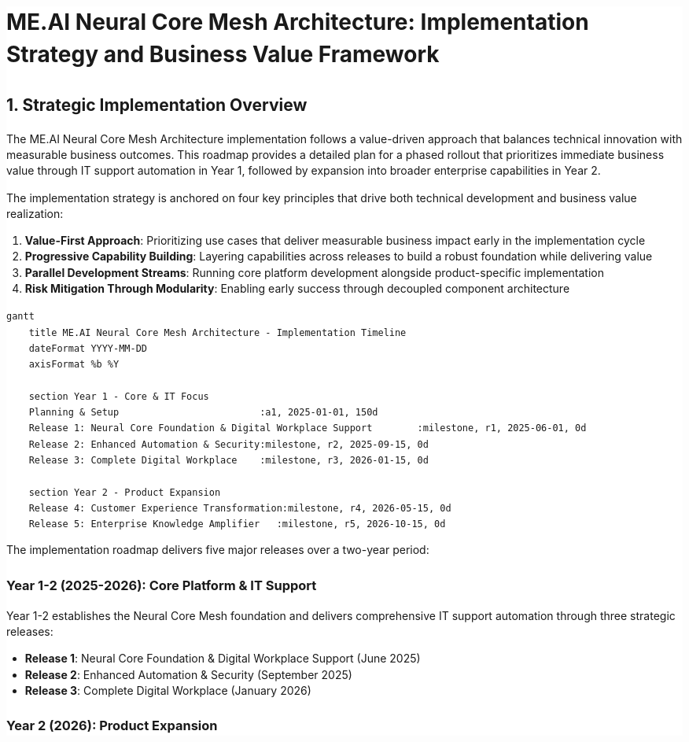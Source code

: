 # ME.AI Neural Core Mesh Architecture: Implementation Strategy and Business Value Framework

## 1. Strategic Implementation Overview

The ME.AI Neural Core Mesh Architecture implementation follows a value-driven approach that balances technical innovation with measurable business outcomes. This roadmap provides a detailed plan for a phased rollout that prioritizes immediate business value through IT support automation in Year 1, followed by expansion into broader enterprise capabilities in Year 2.

The implementation strategy is anchored on four key principles that drive both technical development and business value realization:

1. **Value-First Approach**: Prioritizing use cases that deliver measurable business impact early in the implementation cycle
2. **Progressive Capability Building**: Layering capabilities across releases to build a robust foundation while delivering value
3. **Parallel Development Streams**: Running core platform development alongside product-specific implementation
4. **Risk Mitigation Through Modularity**: Enabling early success through decoupled component architecture

```mermaid
gantt
    title ME.AI Neural Core Mesh Architecture - Implementation Timeline
    dateFormat YYYY-MM-DD
    axisFormat %b %Y
    
    section Year 1 - Core & IT Focus
    Planning & Setup                         :a1, 2025-01-01, 150d
    Release 1: Neural Core Foundation & Digital Workplace Support        :milestone, r1, 2025-06-01, 0d
    Release 2: Enhanced Automation & Security:milestone, r2, 2025-09-15, 0d
    Release 3: Complete Digital Workplace    :milestone, r3, 2026-01-15, 0d
    
    section Year 2 - Product Expansion
    Release 4: Customer Experience Transformation:milestone, r4, 2026-05-15, 0d
    Release 5: Enterprise Knowledge Amplifier   :milestone, r5, 2026-10-15, 0d
```

The implementation roadmap delivers five major releases over a two-year period:

### Year 1-2 (2025-2026): Core Platform & IT Support

Year 1-2 establishes the Neural Core Mesh foundation and delivers comprehensive IT support automation through three strategic releases:

- **Release 1**: Neural Core Foundation & Digital Workplace Support (June 2025)
- **Release 2**: Enhanced Automation & Security (September 2025)
- **Release 3**: Complete Digital Workplace (January 2026)

### Year 2 (2026): Product Expansion
